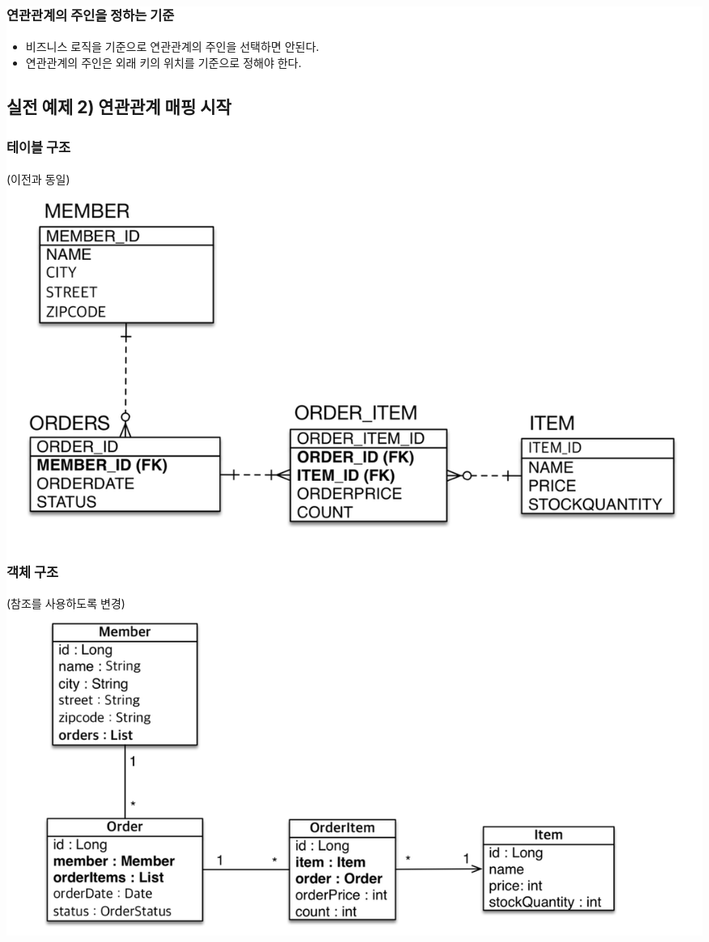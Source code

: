 ### 연관관계의 주인을 정하는 기준
- 비즈니스 로직을 기준으로 연관관계의 주인을 선택하면 안된다.
- 연관관계의 주인은 외래 키의 위치를 기준으로 정해야 한다.

## 실전 예제 2) 연관관계 매핑 시작
### 테이블 구조
(이전과 동일)  
![테이블 설계.png](imgs%2Fch03%7E05%2F%ED%85%8C%EC%9D%B4%EB%B8%94%20%EC%84%A4%EA%B3%84.png)

### 객체 구조
(참조를 사용하도록 변경)  
![실전 2 객체 구조.png](imgs%2Fch03%7E05%2F%EC%8B%A4%EC%A0%84%202%20%EA%B0%9D%EC%B2%B4%20%EA%B5%AC%EC%A1%B0.png)